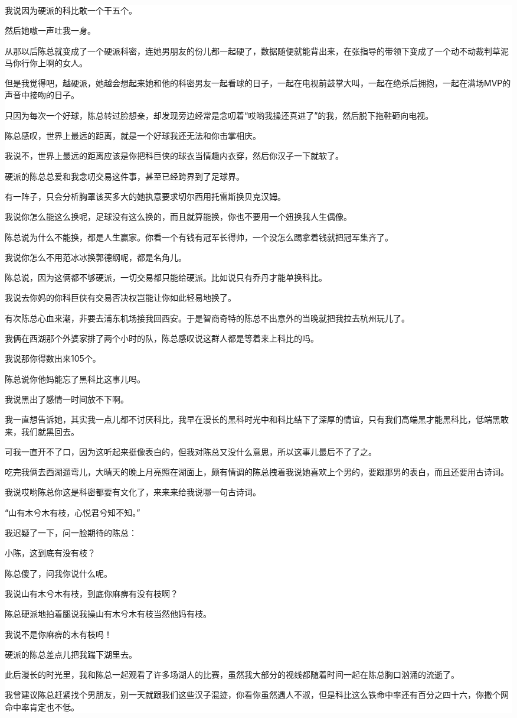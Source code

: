 我说因为硬派的科比敢一个干五个。

然后她嗷一声吐我一身。

从那以后陈总就变成了一个硬派科密，连她男朋友的份儿都一起硬了，数据随便就能背出来，在张指导的带领下变成了一个动不动裁判草泥马你行你上啊的女人。

但是我觉得吧，越硬派，她越会想起来她和他的科密男友一起看球的日子，一起在电视前鼓掌大叫，一起在绝杀后拥抱，一起在满场MVP的声音中接吻的日子。

只因为每次一个好球，陈总转过脸想亲，却发现旁边经常是念叨着“哎哟我操还真进了”的我，然后脱下拖鞋砸向电视。

陈总感叹，世界上最远的距离，就是一个好球我还无法和你击掌相庆。

我说不，世界上最远的距离应该是你把科巨侠的球衣当情趣内衣穿，然后你汉子一下就软了。

硬派的陈总总爱和我念叨交易这件事，甚至已经跨界到了足球界。

有一阵子，只会分析胸罩该买多大的她执意要求切尔西用托雷斯换贝克汉姆。

我说你怎么能这么换呢，足球没有这么换的，而且就算能换，你也不要用一个妞换我人生偶像。

陈总说为什么不能换，都是人生赢家。你看一个有钱有冠军长得帅，一个没怎么踢拿着钱就把冠军集齐了。

我说你怎么不用范冰冰换郭德纲呢，都是名角儿。

陈总说，因为这俩都不够硬派，一切交易都只能给硬派。比如说只有乔丹才能单换科比。

我说去你妈的你科巨侠有交易否决权岂能让你如此轻易地换了。

有次陈总心血来潮，非要去浦东机场接我回西安。于是智商奇特的陈总不出意外的当晚就把我拉去杭州玩儿了。

我俩在西湖那个外婆家排了两个小时的队，陈总感叹说这群人都是等着来上科比的吗。

我说那你得数出来105个。

陈总说你他妈能忘了黑科比这事儿吗。

我说黑出了感情一时间放不下啊。

我一直想告诉她，其实我一点儿都不讨厌科比，我早在漫长的黑科时光中和科比结下了深厚的情谊，只有我们高端黑才能黑科比，低端黑敢来，我们就黑回去。

可我一直开不了口，因为这听起来挺像表白的，但我对陈总又没什么意思，所以这事儿最后不了了之。

吃完我俩去西湖遛弯儿，大晴天的晚上月亮照在湖面上，颇有情调的陈总拽着我说她喜欢上个男的，要跟那男的表白，而且还要用古诗词。

我说哎哟陈总你这是科密都要有文化了，来来来给我说哪一句古诗词。

“山有木兮木有枝，心悦君兮知不知。”

我迟疑了一下，问一脸期待的陈总：

小陈，这到底有没有枝？

陈总傻了，问我你说什么呢。

我说山有木兮木有枝，到底你麻痹有没有枝啊？

陈总硬派地拍着腿说我操山有木兮木有枝当然他妈有枝。

我说不是你麻痹的木有枝吗！

硬派的陈总差点儿把我踹下湖里去。

此后漫长的时光里，我和陈总一起观看了许多场湖人的比赛，虽然我大部分的视线都随着时间一起在陈总胸口汹涌的流逝了。

我曾建议陈总赶紧找个男朋友，别一天就跟我们这些汉子混迹，你看你虽然遇人不淑，但是科比这么铁命中率还有百分之四十六，你撒个网命中率肯定也不低。
